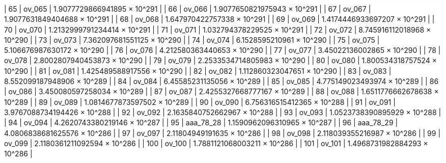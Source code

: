 | 65 | ov_065 | 1.9077729866941895 × 10^291 |
| 66 | ov_066 | 1.9077650821975943 × 10^291 |
| 67 | ov_067 | 1.9077631849404688 × 10^291 |
| 68 | ov_068 | 1.647970422757338 × 10^291 |
| 69 | ov_069 | 1.4174446933697207 × 10^291 |
| 70 | ov_070 | 1.2132999791234414 × 10^291 |
| 71 | ov_071 | 1.032794378229525 × 10^291 |
| 72 | ov_072 | 8.745916112018968 × 10^290 |
| 73 | ov_073 | 7.362097681551125 × 10^290 |
| 74 | ov_074 | 6.1528595210961 × 10^290 |
| 75 | ov_075 | 5.106676987630172 × 10^290 |
| 76 | ov_076 | 4.212580363440653 × 10^290 |
| 77 | ov_077 | 3.45022136002865 × 10^290 |
| 78 | ov_078 | 2.8002807940453873 × 10^290 |
| 79 | ov_079 | 2.2533534714805983 × 10^290 |
| 80 | ov_080 | 1.800534318757524 × 10^290 |
| 81 | ov_081 | 1.425489588917556 × 10^290 |
| 82 | ov_082 | 1.112860323047651 × 10^290 |
| 83 | ov_083 | 8.552099187948906 × 10^289 |
| 84 | ov_084 | 6.45585231135056 × 10^289 |
| 85 | ov_085 | 4.775149023493974 × 10^289 |
| 86 | ov_086 | 3.450080597258034 × 10^289 |
| 87 | ov_087 | 2.4255327668777167 × 10^289 |
| 88 | ov_088 | 1.6511776662678638 × 10^289 |
| 89 | ov_089 | 1.0814677873597502 × 10^289 |
| 90 | ov_090 | 6.756316515412365 × 10^288 |
| 91 | ov_091 | 3.9767088734194426 × 10^288 |
| 92 | ov_092 | 2.1635840752662967 × 10^288 |
| 93 | ov_093 | 1.0523738390895929 × 10^288 |
| 94 | ov_094 | 4.2620743380219146 × 10^287 |
| 95 | aaa_78_28 | 1.1590962096310965 × 10^287 |
| 96 | aaa_78_29 | 4.0806838681625576 × 10^286 |
| 97 | ov_097 | 2.11804949191635 × 10^286 |
| 98 | ov_098 | 2.118039355216987 × 10^286 |
| 99 | ov_099 | 2.1180361211092594 × 10^286 |
| 100 | ov_100 | 1.7881121068003211 × 10^286 |
| 101 | ov_101 | 1.4968731982884293 × 10^286 |